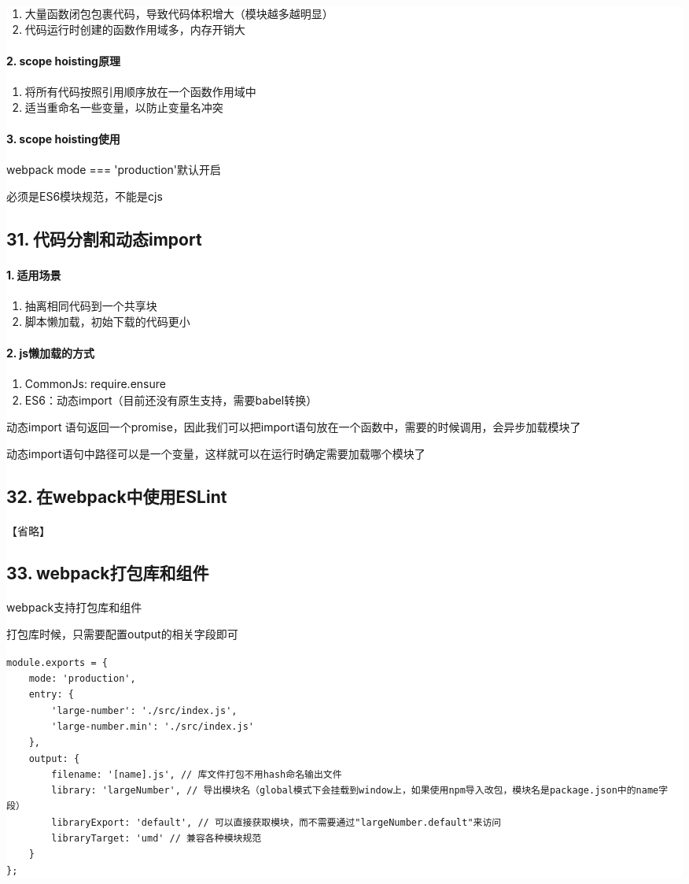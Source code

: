 1. 大量函数闭包包裹代码，导致代码体积增大（模块越多越明显）
2. 代码运行时创建的函数作用域多，内存开销大

#### 2. scope hoisting原理

1. 将所有代码按照引用顺序放在一个函数作用域中
2. 适当重命名一些变量，以防止变量名冲突

#### 3. scope hoisting使用

webpack mode === 'production'默认开启

必须是ES6模块规范，不能是cjs

## 31. 代码分割和动态import

#### 1. 适用场景

1. 抽离相同代码到一个共享块
2. 脚本懒加载，初始下载的代码更小

#### 2. js懒加载的方式

1. CommonJs: require.ensure
2. ES6：动态import（目前还没有原生支持，需要babel转换）

动态import 语句返回一个promise，因此我们可以把import语句放在一个函数中，需要的时候调用，会异步加载模块了

动态import语句中路径可以是一个变量，这样就可以在运行时确定需要加载哪个模块了

## 32. 在webpack中使用ESLint

【省略】

## 33. webpack打包库和组件

webpack支持打包库和组件

打包库时候，只需要配置output的相关字段即可

```
module.exports = {
	mode: 'production',
	entry: {
		'large-number': './src/index.js',
		'large-number.min': './src/index.js'
	},
	output: {
		filename: '[name].js', // 库文件打包不用hash命名输出文件
		library: 'largeNumber', // 导出模块名（global模式下会挂载到window上，如果使用npm导入改包，模块名是package.json中的name字段）
		libraryExport: 'default', // 可以直接获取模块，而不需要通过"largeNumber.default"来访问
		libraryTarget: 'umd' // 兼容各种模块规范
	}
};
```
